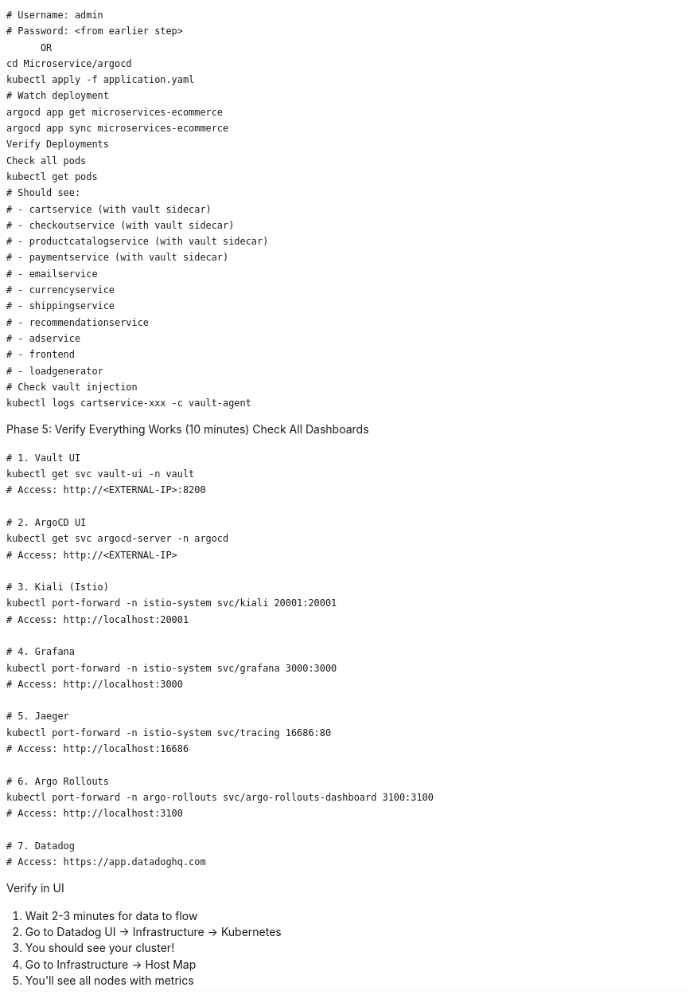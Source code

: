 ```
# Username: admin
# Password: <from earlier step>
      OR
cd Microservice/argocd
kubectl apply -f application.yaml
# Watch deployment
argocd app get microservices-ecommerce
argocd app sync microservices-ecommerce
Verify Deployments
Check all pods
kubectl get pods
# Should see:
# - cartservice (with vault sidecar)
# - checkoutservice (with vault sidecar)
# - productcatalogservice (with vault sidecar)
# - paymentservice (with vault sidecar)
# - emailservice
# - currencyservice
# - shippingservice
# - recommendationservice
# - adservice
# - frontend
# - loadgenerator
# Check vault injection
kubectl logs cartservice-xxx -c vault-agent
```
Phase 5: Verify Everything Works (10 minutes)
Check All Dashboards
```
# 1. Vault UI
kubectl get svc vault-ui -n vault
# Access: http://<EXTERNAL-IP>:8200

# 2. ArgoCD UI
kubectl get svc argocd-server -n argocd
# Access: http://<EXTERNAL-IP>

# 3. Kiali (Istio)
kubectl port-forward -n istio-system svc/kiali 20001:20001
# Access: http://localhost:20001

# 4. Grafana
kubectl port-forward -n istio-system svc/grafana 3000:3000
# Access: http://localhost:3000

# 5. Jaeger
kubectl port-forward -n istio-system svc/tracing 16686:80
# Access: http://localhost:16686

# 6. Argo Rollouts
kubectl port-forward -n argo-rollouts svc/argo-rollouts-dashboard 3100:3100
# Access: http://localhost:3100

# 7. Datadog
# Access: https://app.datadoghq.com
```
Verify in UI
1. Wait 2-3 minutes for data to flow
2. Go to Datadog UI → Infrastructure → Kubernetes
3. You should see your cluster!
4. Go to Infrastructure → Host Map
5. You'll see all nodes with metrics